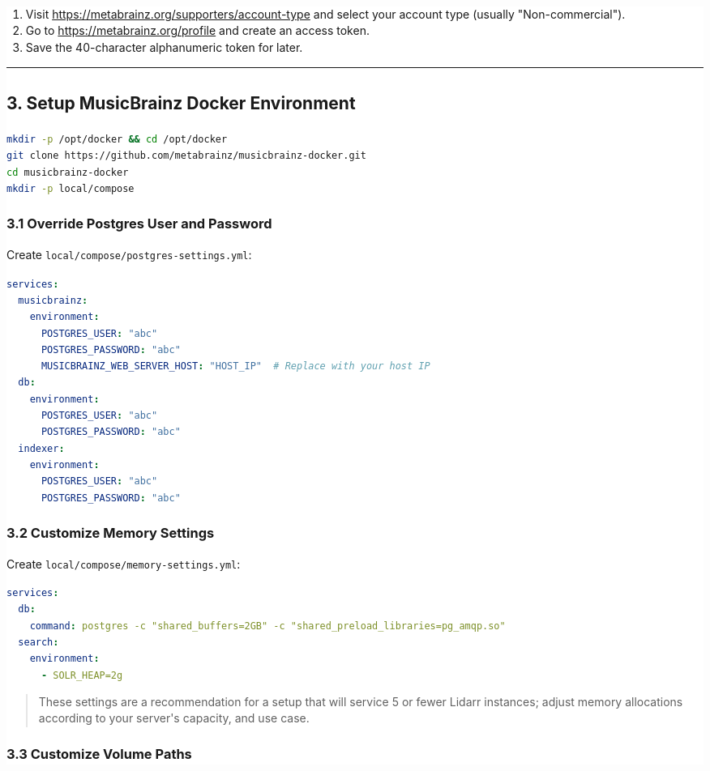 1. Visit https://metabrainz.org/supporters/account-type and select your account type (usually "Non-commercial").
2. Go to https://metabrainz.org/profile and create an access token.
3. Save the 40-character alphanumeric token for later.

---

## 3. Setup MusicBrainz Docker Environment

```bash
mkdir -p /opt/docker && cd /opt/docker
git clone https://github.com/metabrainz/musicbrainz-docker.git
cd musicbrainz-docker
mkdir -p local/compose
```

### 3.1 Override Postgres User and Password

Create `local/compose/postgres-settings.yml`:

```yaml
services:
  musicbrainz:
    environment:
      POSTGRES_USER: "abc"
      POSTGRES_PASSWORD: "abc"
      MUSICBRAINZ_WEB_SERVER_HOST: "HOST_IP"  # Replace with your host IP
  db:
    environment:
      POSTGRES_USER: "abc"
      POSTGRES_PASSWORD: "abc"
  indexer:
    environment:
      POSTGRES_USER: "abc"
      POSTGRES_PASSWORD: "abc"
```

### 3.2 Customize Memory Settings

Create `local/compose/memory-settings.yml`:

```yaml
services:
  db:
    command: postgres -c "shared_buffers=2GB" -c "shared_preload_libraries=pg_amqp.so"
  search:
    environment:
      - SOLR_HEAP=2g
```

> These settings are a recommendation for a setup that will service 5 or fewer Lidarr instances; adjust memory allocations according to your server's capacity, and use case.

### 3.3 Customize Volume Paths
